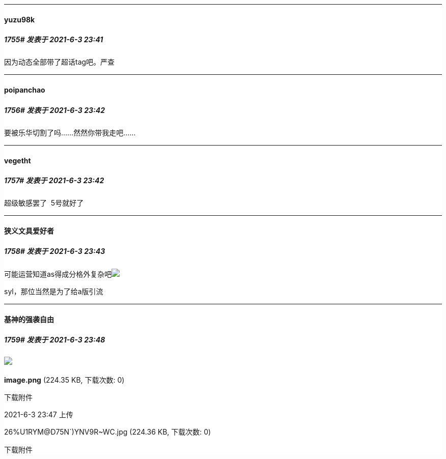 
-----

####  yuzu98k  
##### 1755#       发表于 2021-6-3 23:41


因为动态全部带了超话tag吧。严查


-----

####  poipanchao  
##### 1756#       发表于 2021-6-3 23:42


要被乐华切割了吗……然然你带我走吧……


-----

####  vegetht  
##### 1757#       发表于 2021-6-3 23:42


超级敏感罢了  5号就好了


-----

####  狭义文具爱好者  
##### 1758#       发表于 2021-6-3 23:43


可能运营知道as得成分格外复杂吧<img src="https://static.saraba1st.com/image/smiley/face2017/067.png" referrerpolicy="no-referrer">

syl，那位当然是为了给a版引流


-----

####  基神的强袭自由  
##### 1759#       发表于 2021-6-3 23:48


<img src="https://img.saraba1st.com/forum/202106/03/234757jygea9nsnsskbnma.png" referrerpolicy="no-referrer">


<strong>image.png</strong> (224.35 KB, 下载次数: 0)

下载附件

2021-6-3 23:47 上传


26%U1RYM@D75N`)YNV9R~WC.jpg
(224.36 KB, 下载次数: 0)


下载附件
